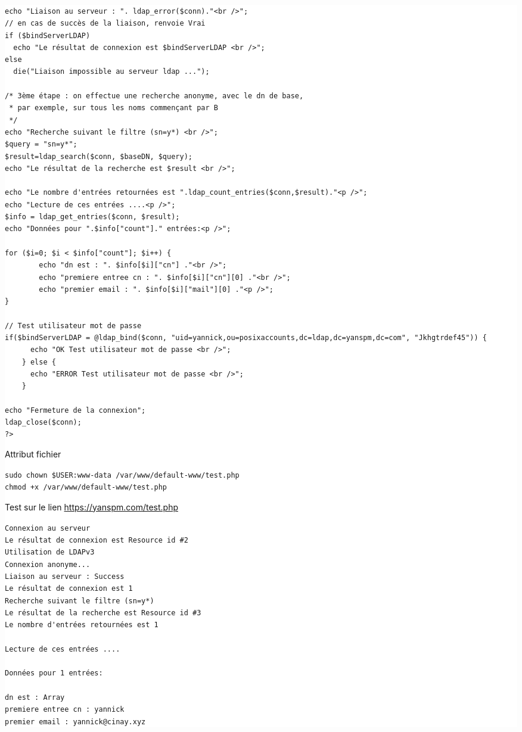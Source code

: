 ```
echo "Liaison au serveur : ". ldap_error($conn)."<br />";
// en cas de succès de la liaison, renvoie Vrai
if ($bindServerLDAP)
  echo "Le résultat de connexion est $bindServerLDAP <br />";
else
  die("Liaison impossible au serveur ldap ...");

/* 3ème étape : on effectue une recherche anonyme, avec le dn de base,
 * par exemple, sur tous les noms commençant par B
 */
echo "Recherche suivant le filtre (sn=y*) <br />";
$query = "sn=y*";
$result=ldap_search($conn, $baseDN, $query);
echo "Le résultat de la recherche est $result <br />";

echo "Le nombre d'entrées retournées est ".ldap_count_entries($conn,$result)."<p />";
echo "Lecture de ces entrées ....<p />";
$info = ldap_get_entries($conn, $result);
echo "Données pour ".$info["count"]." entrées:<p />";

for ($i=0; $i < $info["count"]; $i++) {
        echo "dn est : ". $info[$i]["cn"] ."<br />";
        echo "premiere entree cn : ". $info[$i]["cn"][0] ."<br />";
        echo "premier email : ". $info[$i]["mail"][0] ."<p />";
}

// Test utilisateur mot de passe
if($bindServerLDAP = @ldap_bind($conn, "uid=yannick,ou=posixaccounts,dc=ldap,dc=yanspm,dc=com", "Jkhgtrdef45")) {
	  echo "OK Test utilisateur mot de passe <br />";
	} else {
	  echo "ERROR Test utilisateur mot de passe <br />";
	}

echo "Fermeture de la connexion";
ldap_close($conn);
?>
```

Attribut fichier

    sudo chown $USER:www-data /var/www/default-www/test.php
    chmod +x /var/www/default-www/test.php

Test sur le lien https://yanspm.com/test.php

```
Connexion au serveur
Le résultat de connexion est Resource id #2
Utilisation de LDAPv3
Connexion anonyme...
Liaison au serveur : Success
Le résultat de connexion est 1
Recherche suivant le filtre (sn=y*)
Le résultat de la recherche est Resource id #3
Le nombre d'entrées retournées est 1

Lecture de ces entrées ....

Données pour 1 entrées:

dn est : Array
premiere entree cn : yannick
premier email : yannick@cinay.xyz

```